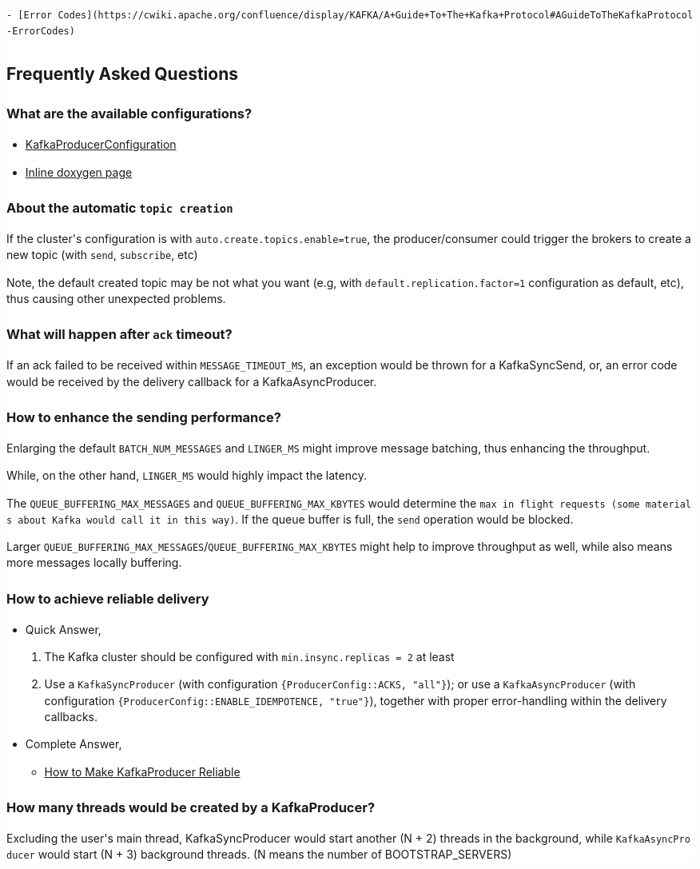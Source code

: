     - [Error Codes](https://cwiki.apache.org/confluence/display/KAFKA/A+Guide+To+The+Kafka+Protocol#AGuideToTheKafkaProtocol-ErrorCodes)

## Frequently Asked Questions

### What are the available configurations?

- [KafkaProducerConfiguration](KafkaClientConfiguration.md#kafkaproducer-configuration)

- [Inline doxygen page](../doxygen/classKAFKA__CPP__APIS__NAMESPACE_1_1ProducerConfig.html)

### About the automatic `topic creation`

If the cluster's configuration is with `auto.create.topics.enable=true`, the producer/consumer could trigger the brokers to create a new topic (with `send`, `subscribe`, etc)

Note, the default created topic may be not what you want (e.g, with `default.replication.factor=1` configuration as default, etc), thus causing other unexpected problems.

### What will happen after `ack` timeout?

If an ack failed to be received within `MESSAGE_TIMEOUT_MS`, an exception would be thrown for a KafkaSyncSend, or, an error code would be received by the delivery callback for a KafkaAsyncProducer.

### How to enhance the sending performance?

Enlarging the default `BATCH_NUM_MESSAGES` and `LINGER_MS` might improve message batching, thus enhancing the throughput.

While, on the other hand, `LINGER_MS` would highly impact the latency.

The `QUEUE_BUFFERING_MAX_MESSAGES` and `QUEUE_BUFFERING_MAX_KBYTES` would determine the `max in flight requests (some materials about Kafka would call it in this way)`. If the queue buffer is full, the `send` operation would be blocked.

Larger `QUEUE_BUFFERING_MAX_MESSAGES`/`QUEUE_BUFFERING_MAX_KBYTES` might help to improve throughput as well, while also means more messages locally buffering.

### How to achieve reliable delivery

* Quick Answer,

    1. The Kafka cluster should be configured with `min.insync.replicas = 2` at least

    2. Use a `KafkaSyncProducer` (with configuration `{ProducerConfig::ACKS, "all"}`); or use a `KafkaAsyncProducer` (with configuration `{ProducerConfig::ENABLE_IDEMPOTENCE, "true"}`), together with proper error-handling within the delivery callbacks. 

* Complete Answer,

    * [How to Make KafkaProducer Reliable](HowToMakeKafkaProducerReliable.md)

### How many threads would be created by a KafkaProducer?

Excluding the user's main thread, KafkaSyncProducer would start another (N + 2) threads in the background, while `KafkaAsyncProducer` would start (N + 3) background threads. (N means the number of BOOTSTRAP_SERVERS)
